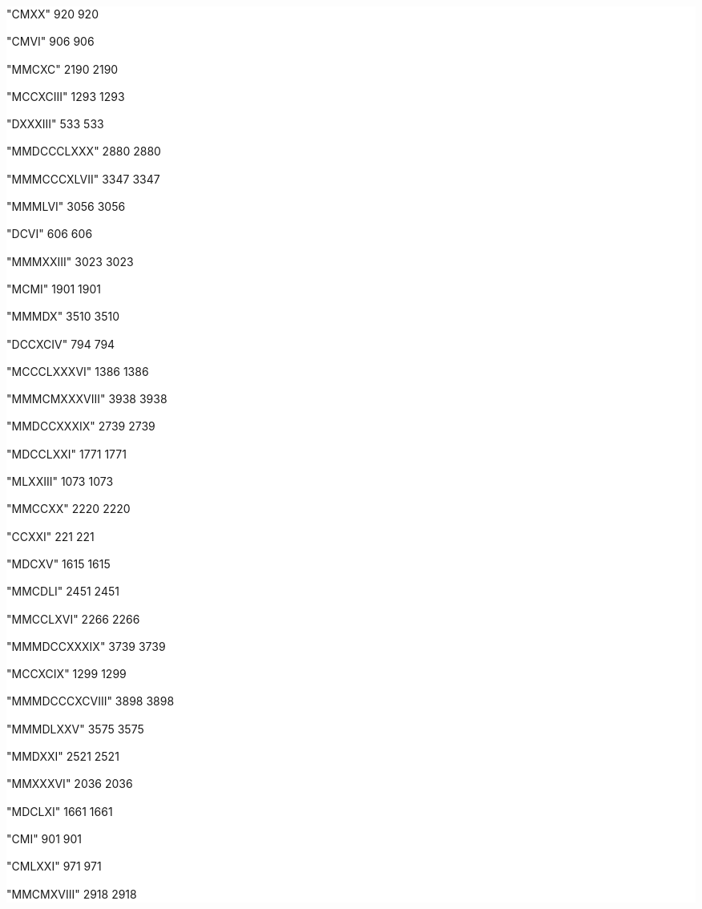 "CMXX"    920 920 

"CMVI" 906 906 

"MMCXC" 2190    2190    

"MCCXCIII"   1293    1293    

"DXXXIII" 533 533 

"MMDCCCLXXX"   2880    2880    

"MMMCCCXLVII"   3347    3347    

"MMMLVI" 3056    3056    

"DCVI"    606 606 

"MMMXXIII" 3023    3023    

"MCMI"  1901    1901    

"MMMDX"  3510    3510    

"DCCXCIV" 794 794 

"MCCCLXXXVI"   1386    1386    

"MMMCMXXXVIII"  3938    3938    

"MMDCCXXXIX" 2739    2739    

"MDCCLXXI"    1771    1771    

"MLXXIII"  1073    1073    

"MMCCXX"    2220    2220    

"CCXXI"  221 221 

"MDCXV"   1615    1615    

"MMCDLI"   2451    2451    

"MMCCLXVI"  2266    2266    

"MMMDCCXXXIX"    3739    3739    

"MCCXCIX" 1299    1299    

"MMMDCCCXCVIII"    3898    3898    

"MMMDLXXV"  3575    3575    

"MMDXXI" 2521    2521    

"MMXXXVI" 2036    2036    

"MDCLXI"   1661    1661    

"CMI"   901 901 

"CMLXXI" 971 971 

"MMCMXVIII"   2918    2918    
